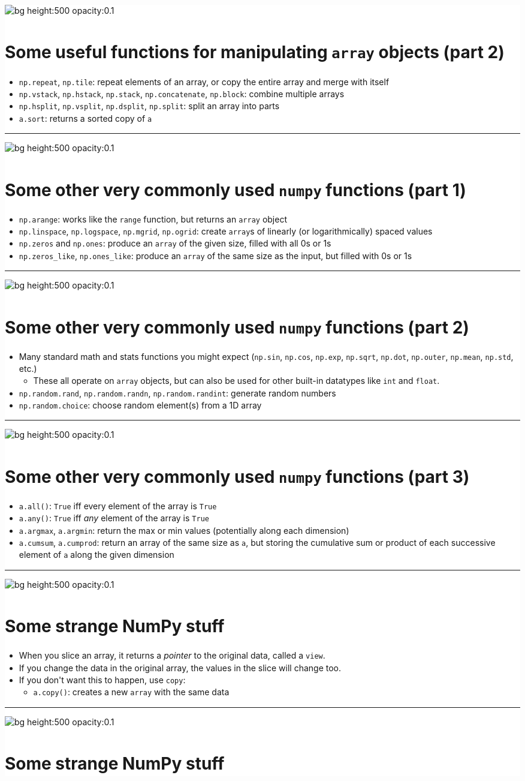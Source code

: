 ![bg height:500 opacity:0.1](https://cdn-images-1.medium.com/fit/t/1600/480/1*cyXCE-JcBelTyrK-58w6_Q.png)
# Some useful functions for manipulating `array` objects (part 2)
- `np.repeat`, `np.tile`: repeat elements of an array, or copy the entire array and merge with itself
- `np.vstack`, `np.hstack`, `np.stack`, `np.concatenate`, `np.block`: combine multiple arrays
- `np.hsplit`, `np.vsplit`, `np.dsplit`, `np.split`: split an array into parts
- `a.sort`: returns a sorted copy of `a`

---
![bg height:500 opacity:0.1](https://cdn-images-1.medium.com/fit/t/1600/480/1*cyXCE-JcBelTyrK-58w6_Q.png)
# Some other very commonly used `numpy` functions (part 1)
- `np.arange`: works like the `range` function, but returns an `array` object
- `np.linspace`, `np.logspace`, `np.mgrid`, `np.ogrid`: create `array`s of linearly (or logarithmically) spaced values
- `np.zeros` and `np.ones`: produce an `array` of the given size, filled with all 0s or 1s
- `np.zeros_like`, `np.ones_like`: produce an `array` of the same size as the input, but filled with 0s or 1s

---
![bg height:500 opacity:0.1](https://cdn-images-1.medium.com/fit/t/1600/480/1*cyXCE-JcBelTyrK-58w6_Q.png)
# Some other very commonly used `numpy` functions (part 2)
- Many standard math and stats functions you might expect (`np.sin`, `np.cos`, `np.exp`, `np.sqrt`, `np.dot`, `np.outer`, `np.mean`, `np.std`, etc.)
  - These all operate on `array` objects, but can also be used for other built-in datatypes like `int` and `float`.
- `np.random.rand`, `np.random.randn`, `np.random.randint`: generate random numbers
- `np.random.choice`: choose random element(s) from a 1D array

---
![bg height:500 opacity:0.1](https://cdn-images-1.medium.com/fit/t/1600/480/1*cyXCE-JcBelTyrK-58w6_Q.png)
# Some other very commonly used `numpy` functions (part 3)
- `a.all()`: `True` iff every element of the array is `True`
- `a.any()`: `True` iff *any* element of the array is `True`
- `a.argmax`, `a.argmin`: return the max or min values (potentially along each dimension)
- `a.cumsum`, `a.cumprod`: return an array of the same size as `a`, but storing the cumulative sum or product of each successive element of `a` along the given dimension

---
![bg height:500 opacity:0.1](https://cdn-images-1.medium.com/fit/t/1600/480/1*cyXCE-JcBelTyrK-58w6_Q.png)
# Some strange NumPy stuff
- When you slice an array, it returns a *pointer* to the original data, called a `view`.
- If you change the data in the original array, the values in the slice will change too.
- If you don't want this to happen, use `copy`:
  - `a.copy()`: creates a new `array` with the same data

---
![bg height:500 opacity:0.1](https://cdn-images-1.medium.com/fit/t/1600/480/1*cyXCE-JcBelTyrK-58w6_Q.png)
# Some strange NumPy stuff
